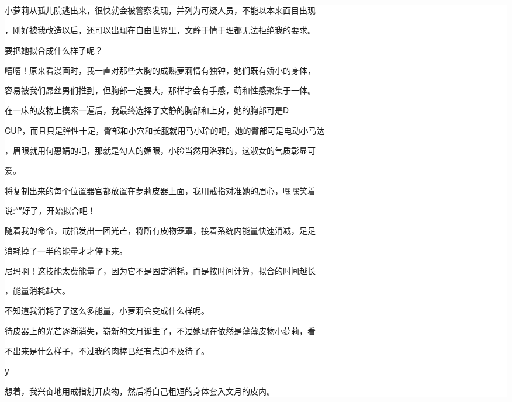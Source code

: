小萝莉从孤儿院逃出来，很快就会被警察发现，并列为可疑人员，不能以本来面目出现

，刚好被我改造以后，还可以出现在自由世界里，文静于情于理都无法拒绝我的要求。

要把她拟合成什么样子呢？

嘻嘻！原来看漫画时，我一直对那些大胸的成熟萝莉情有独钟，她们既有娇小的身体，

容易被我们屌丝男们推到，但胸部一定要大，那样才会有手感，萌和性感聚集于一体。

在一床的皮物上摸索一遍后，我最终选择了文静的胸部和上身，她的胸部可是D

CUP，而且只是弹性十足，臀部和小穴和长腿就用马小玲的吧，她的臀部可是电动小马达

，眉眼就用何惠娟的吧，那就是勾人的媚眼，小脸当然用洛雅的，这淑女的气质彰显可

爱。

将复制出来的每个位置器官都放置在萝莉皮器上面，我用戒指对准她的眉心，嘿嘿笑着

说:“”好了，开始拟合吧！

随着我的命令，戒指发出一团光芒，将所有皮物笼罩，接着系统内能量快速消减，足足

消耗掉了一半的能量才才停下来。

尼玛啊！这技能太费能量了，因为它不是固定消耗，而是按时间计算，拟合的时间越长

，能量消耗越大。

不知道我消耗了了这么多能量，小萝莉会变成什么样呢。

待皮器上的光芒逐渐消失，崭新的文月诞生了，不过她现在依然是薄薄皮物小萝莉，看

不出来是什么样子，不过我的肉棒已经有点迫不及待了。

y

想着，我兴奋地用戒指划开皮物，然后将自己粗短的身体套入文月的皮内。


